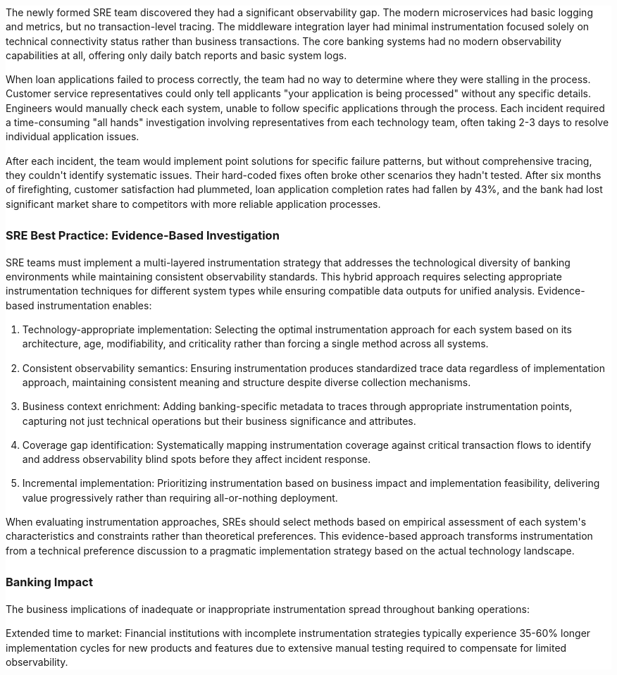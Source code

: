 The newly formed SRE team discovered they had a significant observability gap. The modern microservices had basic logging and metrics, but no transaction-level tracing. The middleware integration layer had minimal instrumentation focused solely on technical connectivity status rather than business transactions. The core banking systems had no modern observability capabilities at all, offering only daily batch reports and basic system logs.

When loan applications failed to process correctly, the team had no way to determine where they were stalling in the process. Customer service representatives could only tell applicants "your application is being processed" without any specific details. Engineers would manually check each system, unable to follow specific applications through the process. Each incident required a time-consuming "all hands" investigation involving representatives from each technology team, often taking 2-3 days to resolve individual application issues.

After each incident, the team would implement point solutions for specific failure patterns, but without comprehensive tracing, they couldn't identify systematic issues. Their hard-coded fixes often broke other scenarios they hadn't tested. After six months of firefighting, customer satisfaction had plummeted, loan application completion rates had fallen by 43%, and the bank had lost significant market share to competitors with more reliable application processes.

### SRE Best Practice: Evidence-Based Investigation
SRE teams must implement a multi-layered instrumentation strategy that addresses the technological diversity of banking environments while maintaining consistent observability standards. This hybrid approach requires selecting appropriate instrumentation techniques for different system types while ensuring compatible data outputs for unified analysis. Evidence-based instrumentation enables:

1. Technology-appropriate implementation: Selecting the optimal instrumentation approach for each system based on its architecture, age, modifiability, and criticality rather than forcing a single method across all systems.

2. Consistent observability semantics: Ensuring instrumentation produces standardized trace data regardless of implementation approach, maintaining consistent meaning and structure despite diverse collection mechanisms.

3. Business context enrichment: Adding banking-specific metadata to traces through appropriate instrumentation points, capturing not just technical operations but their business significance and attributes.

4. Coverage gap identification: Systematically mapping instrumentation coverage against critical transaction flows to identify and address observability blind spots before they affect incident response.

5. Incremental implementation: Prioritizing instrumentation based on business impact and implementation feasibility, delivering value progressively rather than requiring all-or-nothing deployment.

When evaluating instrumentation approaches, SREs should select methods based on empirical assessment of each system's characteristics and constraints rather than theoretical preferences. This evidence-based approach transforms instrumentation from a technical preference discussion to a pragmatic implementation strategy based on the actual technology landscape.

### Banking Impact
The business implications of inadequate or inappropriate instrumentation spread throughout banking operations:

Extended time to market: Financial institutions with incomplete instrumentation strategies typically experience 35-60% longer implementation cycles for new products and features due to extensive manual testing required to compensate for limited observability.
